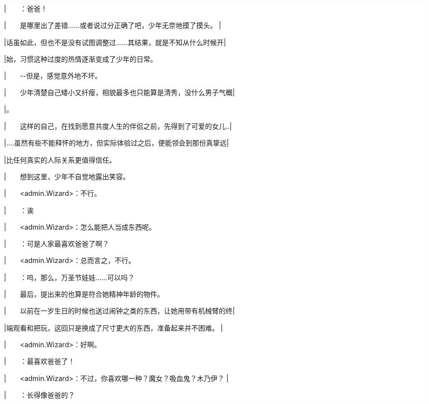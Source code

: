|　　<Pumpkin>：爸爸！

|　　是哪里出了差错......或者说过分正确了吧，少年无奈地摸了摸头。  |

|话虽如此，但也不是没有试图调整过......其结果，就是不知从什么时候开|

|始，习惯这种过度的热情逐渐变成了少年的日常。

|　　--但是，感觉意外地不坏。

|　　少年清楚自己矮小又纤瘦，相貌最多也只能算是清秀，没什么男子气概|

|。

|　　这样的自己，在找到愿意共度人生的伴侣之前，先得到了可爱的女儿..|

|....虽然有些不能释怀的地方，但实际体验过之后，便能领会到那份真挚远|

|比任何真实的人际关系更值得信任。

|　　想到这里，少年不自觉地露出笑容。

|　　<admin.Wizard>：不行。

|　　<Pumpkin>：诶

|　　<admin.Wizard>：怎么能把人当成东西呢。

|　　<Pumpkin>：可是人家最喜欢爸爸了啊？

|　　<admin.Wizard>：总而言之，不行。

|　　<Pumpkin>：呜，那么，万圣节娃娃......可以吗？

|　　最后，提出来的也算是符合她精神年龄的物件。

|　　以前在一岁生日的时候也送过闹钟之类的东西，让她用带有机械臂的终|

|端观看和把玩，这回只是换成了尺寸更大的东西，准备起来并不困难。    |

|　　<admin.Wizard>：好啊。

|　　<Pumpkin>：最喜欢爸爸了！

|　　<admin.Wizard>：不过，你喜欢哪一种？魔女？吸血鬼？木乃伊？    |

|　　<Pumpkin>：长得像爸爸的？
